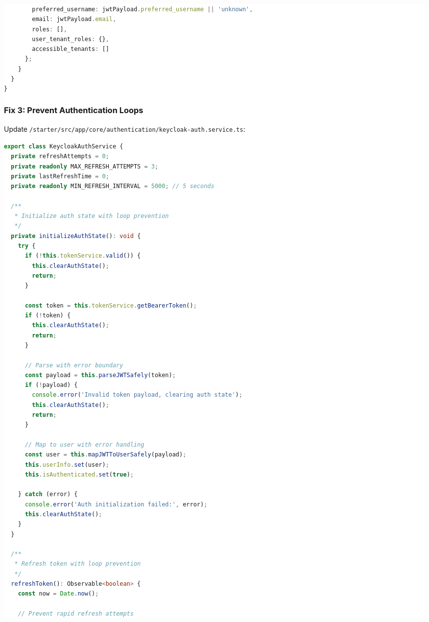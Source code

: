 ```typescript
        preferred_username: jwtPayload.preferred_username || 'unknown',
        email: jwtPayload.email,
        roles: [],
        user_tenant_roles: {},
        accessible_tenants: []
      };
    }
  }
}
```

### Fix 3: Prevent Authentication Loops

Update `/starter/src/app/core/authentication/keycloak-auth.service.ts`:

```typescript
export class KeycloakAuthService {
  private refreshAttempts = 0;
  private readonly MAX_REFRESH_ATTEMPTS = 3;
  private lastRefreshTime = 0;
  private readonly MIN_REFRESH_INTERVAL = 5000; // 5 seconds

  /**
   * Initialize auth state with loop prevention
   */
  private initializeAuthState(): void {
    try {
      if (!this.tokenService.valid()) {
        this.clearAuthState();
        return;
      }

      const token = this.tokenService.getBearerToken();
      if (!token) {
        this.clearAuthState();
        return;
      }

      // Parse with error boundary
      const payload = this.parseJWTSafely(token);
      if (!payload) {
        console.error('Invalid token payload, clearing auth state');
        this.clearAuthState();
        return;
      }

      // Map to user with error handling
      const user = this.mapJWTToUserSafely(payload);
      this.userInfo.set(user);
      this.isAuthenticated.set(true);
      
    } catch (error) {
      console.error('Auth initialization failed:', error);
      this.clearAuthState();
    }
  }

  /**
   * Refresh token with loop prevention
   */
  refreshToken(): Observable<boolean> {
    const now = Date.now();
    
    // Prevent rapid refresh attempts
```